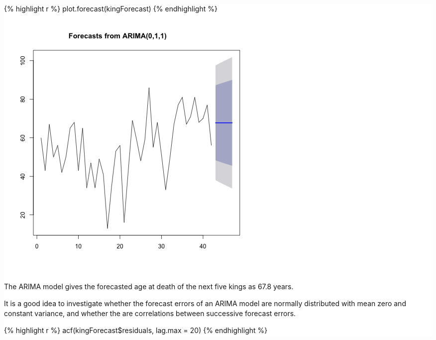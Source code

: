 

{% highlight r %}
plot.forecast(kingForecast)
{% endhighlight %}

![center](/figs/2013-05-12-arima-models-in-a-nutshell/forecast.png) 


The ARIMA model gives the forecasted age at death of the next five kings as 67.8 years.

It is a good idea to investigate whether the forecast errors of an ARIMA model are normally distributed with mean zero and constant variance, and whether the are correlations between successive forecast errors.


{% highlight r %}
acf(kingForecast$residuals, lag.max = 20)
{% endhighlight %}
